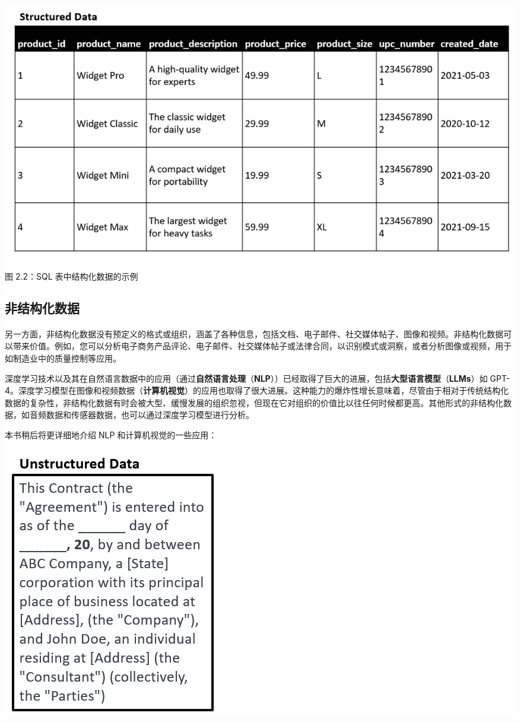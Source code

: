 ![图 2.2：SQL 表中结构化数据的示例](img/B19633_02_2.jpg)

图 2.2：SQL 表中结构化数据的示例

## 非结构化数据

另一方面，非结构化数据没有预定义的格式或组织，涵盖了各种信息，包括文档、电子邮件、社交媒体帖子、图像和视频。非结构化数据可以带来价值。例如，您可以分析电子商务产品评论、电子邮件、社交媒体帖子或法律合同，以识别模式或洞察，或者分析图像或视频，用于如制造业中的质量控制等应用。

深度学习技术以及其在自然语言数据中的应用（通过**自然语言处理**（**NLP**））已经取得了巨大的进展，包括**大型语言模型**（**LLMs**）如 GPT-4。深度学习模型在图像和视频数据（**计算机视觉**）的应用也取得了很大进展。这种能力的爆炸性增长意味着，尽管由于相对于传统结构化数据的复杂性，非结构化数据有时会被大型、缓慢发展的组织忽视，但现在它对组织的价值比以往任何时候都更高。其他形式的非结构化数据，如音频数据和传感器数据，也可以通过深度学习模型进行分析。

本书稍后将更详细地介绍 NLP 和计算机视觉的一些应用：

![图 2.3：以法律合同形式呈现的非结构化数据示例](img/B19633_02_3.jpg)
